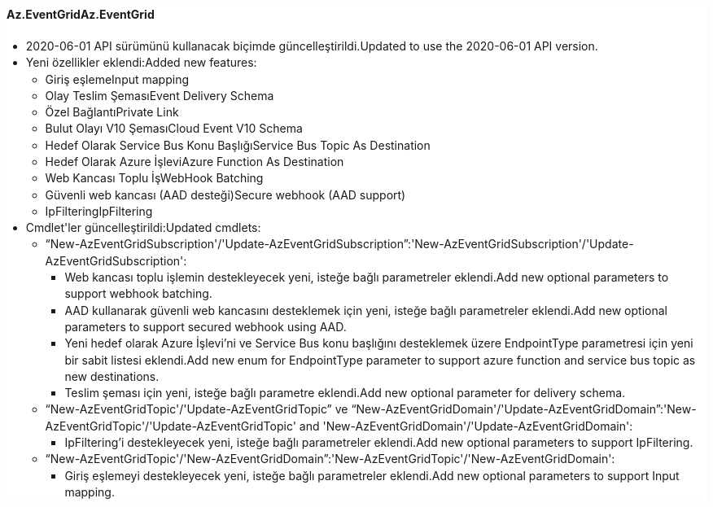 #### <a name="azeventgrid"></a><span data-ttu-id="7672c-235">Az.EventGrid</span><span class="sxs-lookup"><span data-stu-id="7672c-235">Az.EventGrid</span></span>
* <span data-ttu-id="7672c-236">2020-06-01 API sürümünü kullanacak biçimde güncelleştirildi.</span><span class="sxs-lookup"><span data-stu-id="7672c-236">Updated to use the 2020-06-01 API version.</span></span>
* <span data-ttu-id="7672c-237">Yeni özellikler eklendi:</span><span class="sxs-lookup"><span data-stu-id="7672c-237">Added new features:</span></span>
    - <span data-ttu-id="7672c-238">Giriş eşleme</span><span class="sxs-lookup"><span data-stu-id="7672c-238">Input mapping</span></span>
    - <span data-ttu-id="7672c-239">Olay Teslim Şeması</span><span class="sxs-lookup"><span data-stu-id="7672c-239">Event Delivery Schema</span></span>
    - <span data-ttu-id="7672c-240">Özel Bağlantı</span><span class="sxs-lookup"><span data-stu-id="7672c-240">Private Link</span></span>
    - <span data-ttu-id="7672c-241">Bulut Olayı V10 Şeması</span><span class="sxs-lookup"><span data-stu-id="7672c-241">Cloud Event V10 Schema</span></span>
    - <span data-ttu-id="7672c-242">Hedef Olarak Service Bus Konu Başlığı</span><span class="sxs-lookup"><span data-stu-id="7672c-242">Service Bus Topic As Destination</span></span>
    - <span data-ttu-id="7672c-243">Hedef Olarak Azure İşlevi</span><span class="sxs-lookup"><span data-stu-id="7672c-243">Azure Function As Destination</span></span>
    - <span data-ttu-id="7672c-244">Web Kancası Toplu İş</span><span class="sxs-lookup"><span data-stu-id="7672c-244">WebHook Batching</span></span>
    - <span data-ttu-id="7672c-245">Güvenli web kancası (AAD desteği)</span><span class="sxs-lookup"><span data-stu-id="7672c-245">Secure webhook (AAD support)</span></span>
    - <span data-ttu-id="7672c-246">IpFiltering</span><span class="sxs-lookup"><span data-stu-id="7672c-246">IpFiltering</span></span>
* <span data-ttu-id="7672c-247">Cmdlet'ler güncelleştirildi:</span><span class="sxs-lookup"><span data-stu-id="7672c-247">Updated cmdlets:</span></span>
    - <span data-ttu-id="7672c-248">“New-AzEventGridSubscription'/'Update-AzEventGridSubscription”:</span><span class="sxs-lookup"><span data-stu-id="7672c-248">'New-AzEventGridSubscription'/'Update-AzEventGridSubscription':</span></span>
        - <span data-ttu-id="7672c-249">Web kancası toplu işlemin destekleyecek yeni, isteğe bağlı parametreler eklendi.</span><span class="sxs-lookup"><span data-stu-id="7672c-249">Add new optional parameters to support webhook batching.</span></span>
        - <span data-ttu-id="7672c-250">AAD kullanarak güvenli web kancasını desteklemek için yeni, isteğe bağlı parametreler eklendi.</span><span class="sxs-lookup"><span data-stu-id="7672c-250">Add new optional parameters to support secured webhook using AAD.</span></span>
        - <span data-ttu-id="7672c-251">Yeni hedef olarak Azure İşlevi’ni ve Service Bus konu başlığını desteklemek üzere EndpointType parametresi için yeni bir sabit listesi eklendi.</span><span class="sxs-lookup"><span data-stu-id="7672c-251">Add new enum for EndpointType parameter to support azure function and service bus topic as new destinations.</span></span>
        - <span data-ttu-id="7672c-252">Teslim şeması için yeni, isteğe bağlı parametre eklendi.</span><span class="sxs-lookup"><span data-stu-id="7672c-252">Add new optional parameter for delivery schema.</span></span>
    - <span data-ttu-id="7672c-253">“New-AzEventGridTopic'/'Update-AzEventGridTopic” ve “New-AzEventGridDomain'/'Update-AzEventGridDomain”:</span><span class="sxs-lookup"><span data-stu-id="7672c-253">'New-AzEventGridTopic'/'Update-AzEventGridTopic' and 'New-AzEventGridDomain'/'Update-AzEventGridDomain':</span></span>
        - <span data-ttu-id="7672c-254">IpFiltering’i destekleyecek yeni, isteğe bağlı parametreler eklendi.</span><span class="sxs-lookup"><span data-stu-id="7672c-254">Add new optional parameters to support IpFiltering.</span></span>
    - <span data-ttu-id="7672c-255">“New-AzEventGridTopic'/'New-AzEventGridDomain”:</span><span class="sxs-lookup"><span data-stu-id="7672c-255">'New-AzEventGridTopic'/'New-AzEventGridDomain':</span></span>
        - <span data-ttu-id="7672c-256">Giriş eşlemeyi destekleyecek yeni, isteğe bağlı parametreler eklendi.</span><span class="sxs-lookup"><span data-stu-id="7672c-256">Add new optional parameters to support Input mapping.</span></span>

